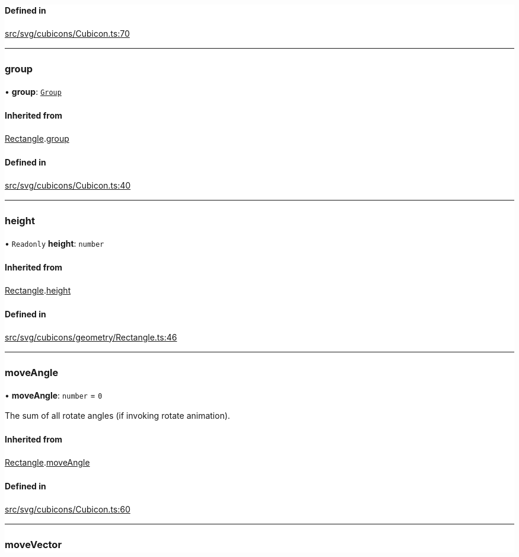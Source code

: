 #### Defined in

[src/svg/cubicons/Cubicon.ts:70](https://github.com/imaphatduc/cubecubed/blob/ec15a85/src/svg/cubicons/Cubicon.ts#L70)

___

### group

• **group**: [`Group`](/reference/classes/Group.md)

#### Inherited from

[Rectangle](/reference/classes/Rectangle.md).[group](/reference/classes/Rectangle.md#group)

#### Defined in

[src/svg/cubicons/Cubicon.ts:40](https://github.com/imaphatduc/cubecubed/blob/ec15a85/src/svg/cubicons/Cubicon.ts#L40)

___

### height

• `Readonly` **height**: `number`

#### Inherited from

[Rectangle](/reference/classes/Rectangle.md).[height](/reference/classes/Rectangle.md#height)

#### Defined in

[src/svg/cubicons/geometry/Rectangle.ts:46](https://github.com/imaphatduc/cubecubed/blob/ec15a85/src/svg/cubicons/geometry/Rectangle.ts#L46)

___

### moveAngle

• **moveAngle**: `number` = `0`

The sum of all rotate angles (if invoking rotate animation).

#### Inherited from

[Rectangle](/reference/classes/Rectangle.md).[moveAngle](/reference/classes/Rectangle.md#moveangle)

#### Defined in

[src/svg/cubicons/Cubicon.ts:60](https://github.com/imaphatduc/cubecubed/blob/ec15a85/src/svg/cubicons/Cubicon.ts#L60)

___

### moveVector
